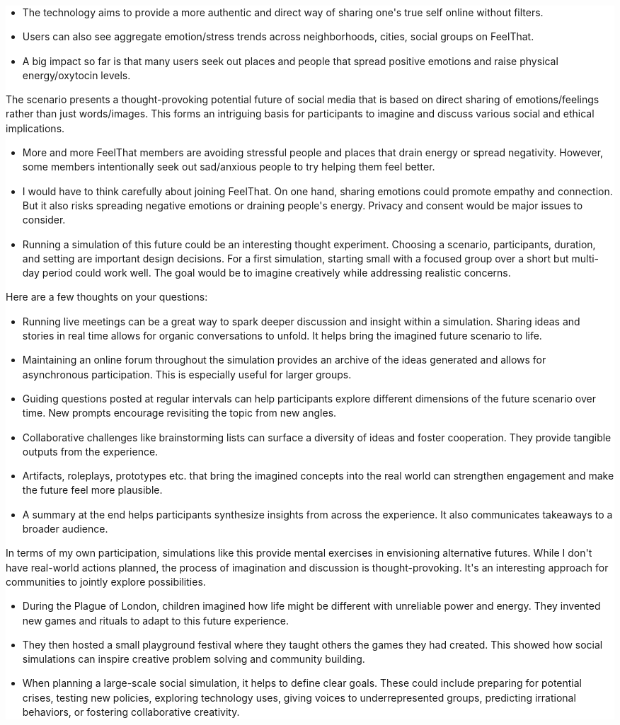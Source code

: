 - The technology aims to provide a more authentic and direct way of sharing one's true self online without filters. 

- Users can also see aggregate emotion/stress trends across neighborhoods, cities, social groups on FeelThat. 

- A big impact so far is that many users seek out places and people that spread positive emotions and raise physical energy/oxytocin levels.

The scenario presents a thought-provoking potential future of social media that is based on direct sharing of emotions/feelings rather than just words/images. This forms an intriguing basis for participants to imagine and discuss various social and ethical implications.

- More and more FeelThat members are avoiding stressful people and places that drain energy or spread negativity. However, some members intentionally seek out sad/anxious people to try helping them feel better. 

- I would have to think carefully about joining FeelThat. On one hand, sharing emotions could promote empathy and connection. But it also risks spreading negative emotions or draining people's energy. Privacy and consent would be major issues to consider. 

- Running a simulation of this future could be an interesting thought experiment. Choosing a scenario, participants, duration, and setting are important design decisions. For a first simulation, starting small with a focused group over a short but multi-day period could work well. The goal would be to imagine creatively while addressing realistic concerns.

 Here are a few thoughts on your questions:

- Running live meetings can be a great way to spark deeper discussion and insight within a simulation. Sharing ideas and stories in real time allows for organic conversations to unfold. It helps bring the imagined future scenario to life.

- Maintaining an online forum throughout the simulation provides an archive of the ideas generated and allows for asynchronous participation. This is especially useful for larger groups. 

- Guiding questions posted at regular intervals can help participants explore different dimensions of the future scenario over time. New prompts encourage revisiting the topic from new angles.

- Collaborative challenges like brainstorming lists can surface a diversity of ideas and foster cooperation. They provide tangible outputs from the experience. 

- Artifacts, roleplays, prototypes etc. that bring the imagined concepts into the real world can strengthen engagement and make the future feel more plausible. 

- A summary at the end helps participants synthesize insights from across the experience. It also communicates takeaways to a broader audience.

In terms of my own participation, simulations like this provide mental exercises in envisioning alternative futures. While I don't have real-world actions planned, the process of imagination and discussion is thought-provoking. It's an interesting approach for communities to jointly explore possibilities.

- During the Plague of London, children imagined how life might be different with unreliable power and energy. They invented new games and rituals to adapt to this future experience. 

- They then hosted a small playground festival where they taught others the games they had created. This showed how social simulations can inspire creative problem solving and community building.

- When planning a large-scale social simulation, it helps to define clear goals. These could include preparing for potential crises, testing new policies, exploring technology uses, giving voices to underrepresented groups, predicting irrational behaviors, or fostering collaborative creativity.  
